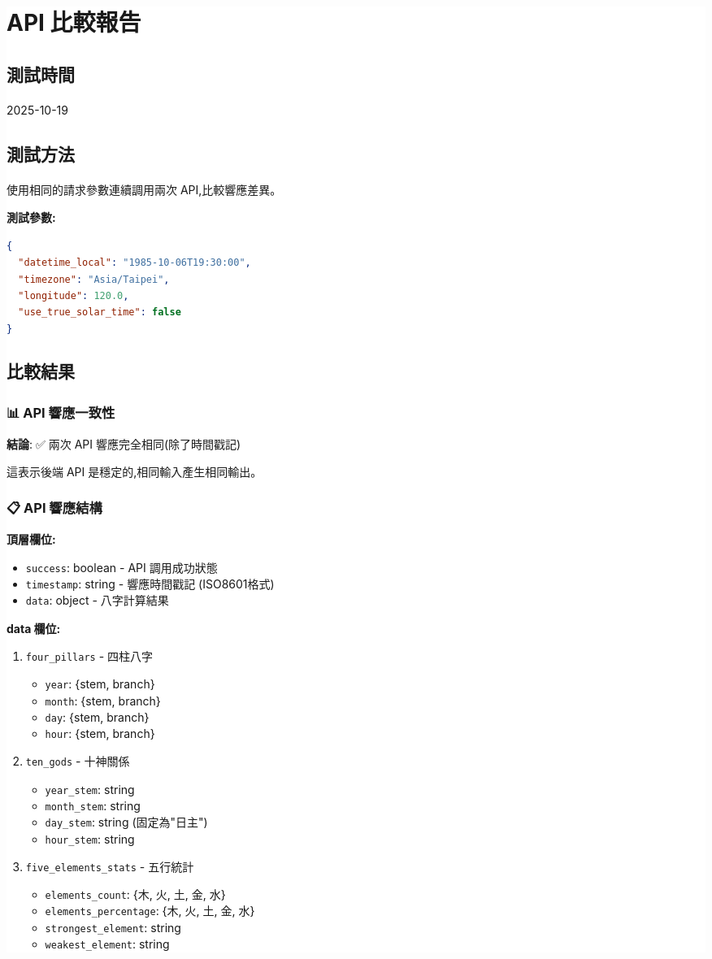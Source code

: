 # API 比較報告

## 測試時間
2025-10-19

## 測試方法
使用相同的請求參數連續調用兩次 API,比較響應差異。

**測試參數:**
```json
{
  "datetime_local": "1985-10-06T19:30:00",
  "timezone": "Asia/Taipei",
  "longitude": 120.0,
  "use_true_solar_time": false
}
```

## 比較結果

### 📊 API 響應一致性
**結論**: ✅ 兩次 API 響應完全相同(除了時間戳記)

這表示後端 API 是穩定的,相同輸入產生相同輸出。

### 📋 API 響應結構

**頂層欄位:**
- `success`: boolean - API 調用成功狀態
- `timestamp`: string - 響應時間戳記 (ISO8601格式)
- `data`: object - 八字計算結果

**data 欄位:**
1. `four_pillars` - 四柱八字
   - `year`: {stem, branch}
   - `month`: {stem, branch}
   - `day`: {stem, branch}
   - `hour`: {stem, branch}

2. `ten_gods` - 十神關係
   - `year_stem`: string
   - `month_stem`: string
   - `day_stem`: string (固定為"日主")
   - `hour_stem`: string

3. `five_elements_stats` - 五行統計
   - `elements_count`: {木, 火, 土, 金, 水}
   - `elements_percentage`: {木, 火, 土, 金, 水}
   - `strongest_element`: string
   - `weakest_element`: string
